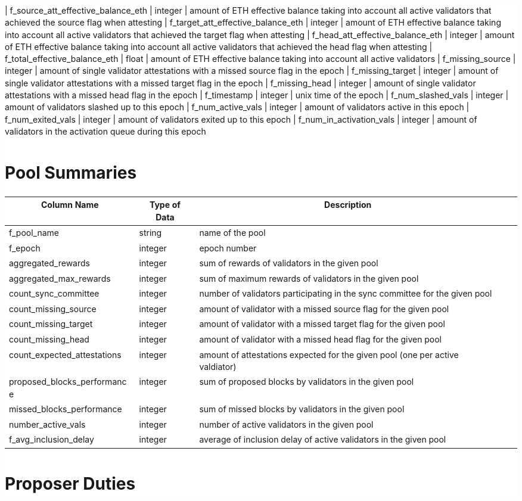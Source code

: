 | f_source_att_effective_balance_eth | integer | amount of ETH effective balance taking into account all active validators that achieved the source flag when attesting
| f_target_att_effective_balance_eth | integer | amount of ETH effective balance taking into account all active validators that achieved the target flag when attesting
| f_head_att_effective_balance_eth | integer | amount of ETH effective balance taking into account all active validators that achieved the head flag when attesting
| f_total_effective_balance_eth | float | amount of ETH effective balance taking into account all active validators
| f_missing_source | integer | amount of single validator attestations with a missed source flag in the epoch
| f_missing_target | integer | amount of single validator attestations with a missed target flag in the epoch
| f_missing_head | integer | amount of single validator attestations with a missed head flag in the epoch
| f_timestamp | integer | unix time of the epoch
| f_num_slashed_vals | integer | amount of validators slashed up to this epoch
| f_num_active_vals | integer | amount of validators active in this epoch
| f_num_exited_vals | integer | amount of validators exited up to this epoch
| f_num_in_activation_vals | integer | amount of validators in the activation queue during this epoch


# Pool Summaries

| Column Name  | Type of Data  | Description  |   |   |
|---|---|---|---|---|
| f_pool_name | string | name of the pool
| f_epoch | integer | epoch number
| aggregated_rewards | integer | sum of rewards of validators in the given pool
| aggregated_max_rewards | integer | sum of maximum rewards of validators in the given pool
| count_sync_committee | integer | number of validators participating in the sync committee for the given pool
| count_missing_source | integer | amount of validator with a missed source flag for the given pool
| count_missing_target | integer | amount of validator with a missed target flag for the given pool
| count_missing_head | integer | amount of validator with a missed head flag for the given pool
| count_expected_attestations | integer | amount of attestations expected for the given pool (one per active valdiator)
| proposed_blocks_performance | integer |  sum of proposed blocks by validators in the given pool
| missed_blocks_performance | integer | sum of missed blocks by validators in the given pool
| number_active_vals | integer | number of active validators in the given pool
| f_avg_inclusion_delay | integer | average of inclusion delay of active validators in the given pool


# Proposer Duties
